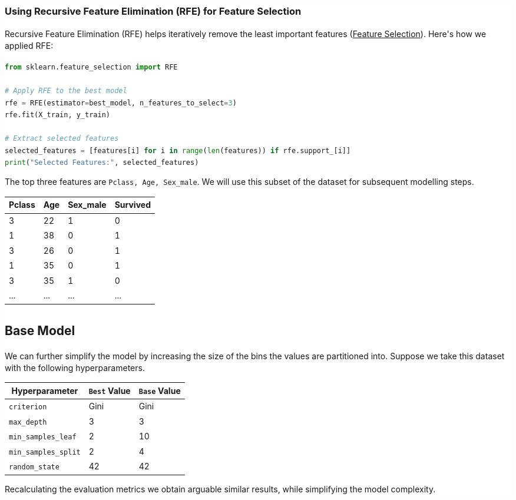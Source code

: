 ### Using Recursive Feature Elimination (RFE) for Feature Selection

Recursive Feature Elimination (RFE) helps iteratively remove the least important features ([Feature Selection](https://rhyslwells.github.io/Data-Archive/standardised/Feature-Selection)). Here's how we applied RFE:

```python
from sklearn.feature_selection import RFE

# Apply RFE to the best model
rfe = RFE(estimator=best_model, n_features_to_select=3)
rfe.fit(X_train, y_train)

# Extract selected features
selected_features = [features[i] for i in range(len(features)) if rfe.support_[i]]
print("Selected Features:", selected_features)
```

The top three features are `Pclass, Age, Sex_male`. We will use this subset of the dataset for subsequent modelling steps. 

| Pclass | Age | Sex_male | Survived |
| ------ | --- | -------- | -------- |
| 3      | 22  | 1        | 0        |
| 1      | 38  | 0        | 1        |
| 3      | 26  | 0        | 1        |
| 1      | 35  | 0        | 1        |
| 3      | 35  | 1        | 0        |
| ...    | ... | ...      | ...      |
## Base Model

We can further simplify the model by increasing the size of the bins the values are partitioned into. Suppose we take this dataset with the following hyperparameters.

| Hyperparameter      | `Best` Value | `Base` Value |
| ------------------- | ------------ | ------------ |
| `criterion`         | Gini         | Gini         |
| `max_depth`         | 3            | 3            |
| `min_samples_leaf`  | 2            | 10           |
| `min_samples_split` | 2            | 4            |
| `random_state`      | 42           | 42           |

Recalculating the evaluation metrics we obtain arguable similar results, while simplifying the model complexity.
